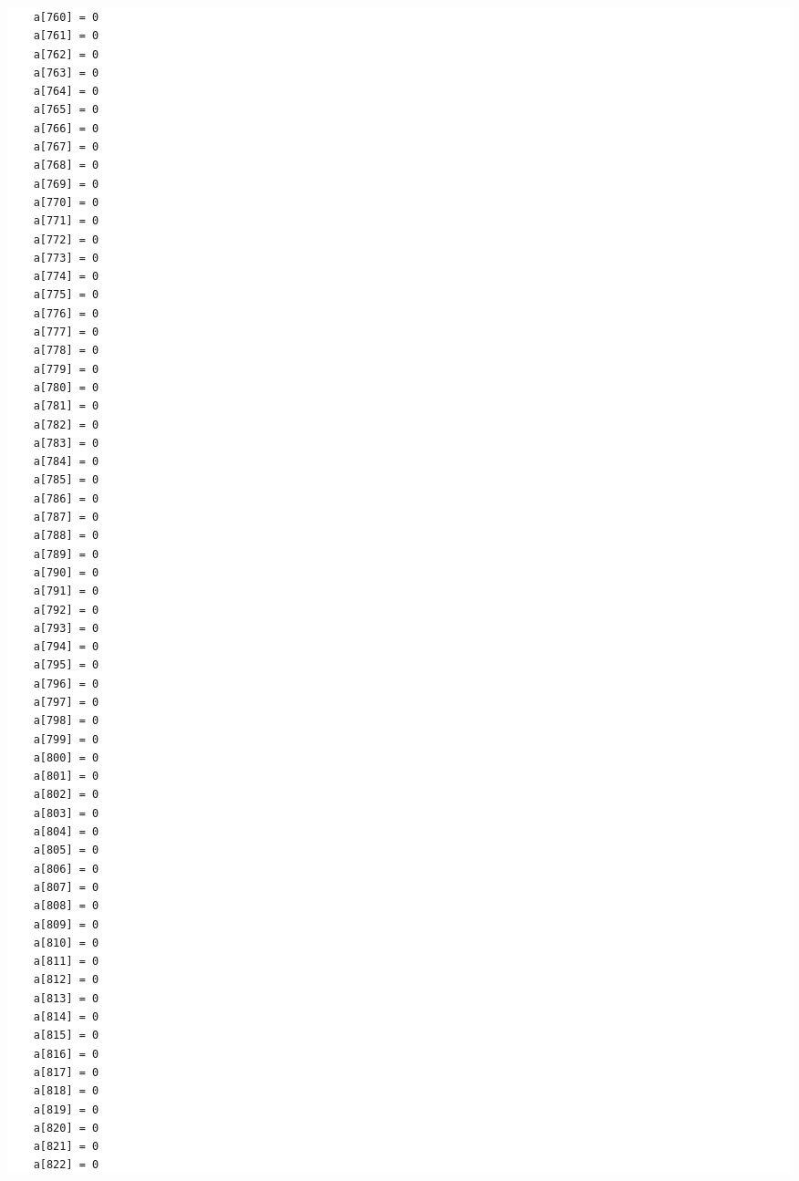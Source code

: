 ```
	a[760] = 0
	a[761] = 0
	a[762] = 0
	a[763] = 0
	a[764] = 0
	a[765] = 0
	a[766] = 0
	a[767] = 0
	a[768] = 0
	a[769] = 0
	a[770] = 0
	a[771] = 0
	a[772] = 0
	a[773] = 0
	a[774] = 0
	a[775] = 0
	a[776] = 0
	a[777] = 0
	a[778] = 0
	a[779] = 0
	a[780] = 0
	a[781] = 0
	a[782] = 0
	a[783] = 0
	a[784] = 0
	a[785] = 0
	a[786] = 0
	a[787] = 0
	a[788] = 0
	a[789] = 0
	a[790] = 0
	a[791] = 0
	a[792] = 0
	a[793] = 0
	a[794] = 0
	a[795] = 0
	a[796] = 0
	a[797] = 0
	a[798] = 0
	a[799] = 0
	a[800] = 0
	a[801] = 0
	a[802] = 0
	a[803] = 0
	a[804] = 0
	a[805] = 0
	a[806] = 0
	a[807] = 0
	a[808] = 0
	a[809] = 0
	a[810] = 0
	a[811] = 0
	a[812] = 0
	a[813] = 0
	a[814] = 0
	a[815] = 0
	a[816] = 0
	a[817] = 0
	a[818] = 0
	a[819] = 0
	a[820] = 0
	a[821] = 0
	a[822] = 0
```